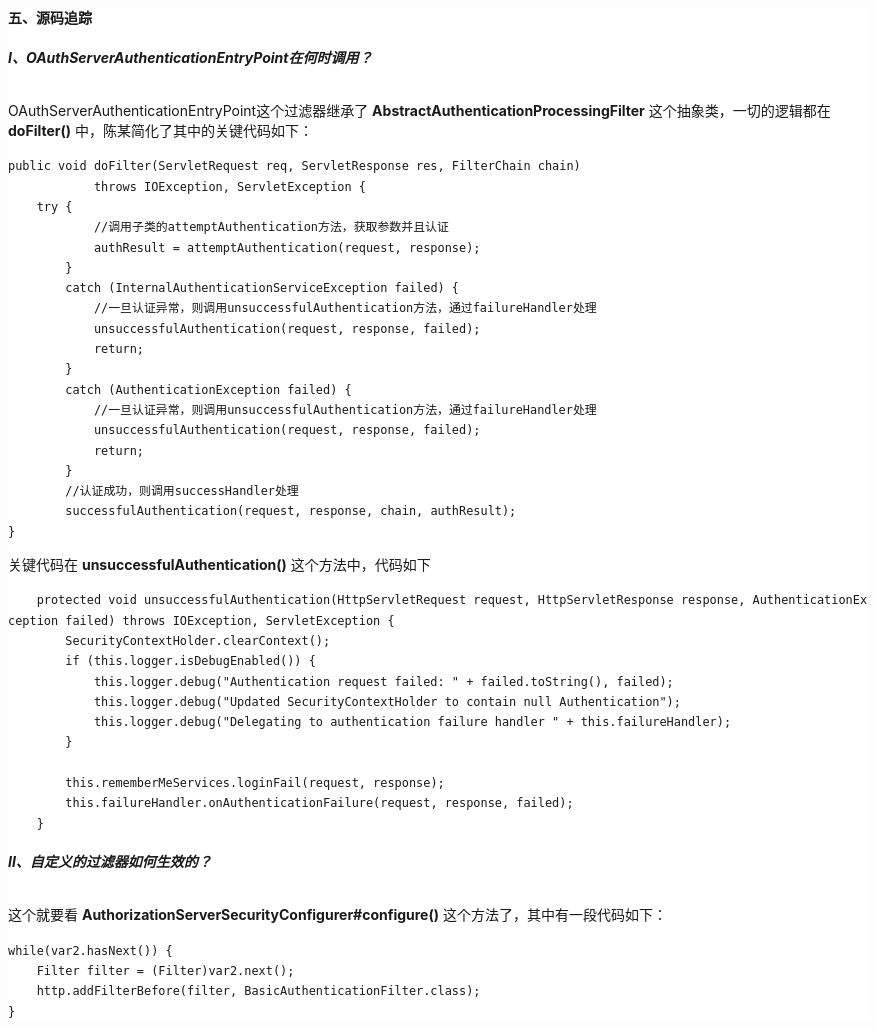 #### **五、源码追踪**

###### **I、OAuthServerAuthenticationEntryPoint在何时调用？**

OAuthServerAuthenticationEntryPoint这个过滤器继承了 **AbstractAuthenticationProcessingFilter** 这个抽象类，一切的逻辑都在 **doFilter()** 中，陈某简化了其中的关键代码如下：

~~~
public void doFilter(ServletRequest req, ServletResponse res, FilterChain chain)
			throws IOException, ServletException {
    try {
        	//调用子类的attemptAuthentication方法，获取参数并且认证
			authResult = attemptAuthentication(request, response);
		}
		catch (InternalAuthenticationServiceException failed) {
            //一旦认证异常，则调用unsuccessfulAuthentication方法，通过failureHandler处理
			unsuccessfulAuthentication(request, response, failed);
			return;
		}
		catch (AuthenticationException failed) {
            //一旦认证异常，则调用unsuccessfulAuthentication方法，通过failureHandler处理
			unsuccessfulAuthentication(request, response, failed);
			return;
		}
		//认证成功，则调用successHandler处理
		successfulAuthentication(request, response, chain, authResult);
}
~~~

关键代码在 **unsuccessfulAuthentication()** 这个方法中，代码如下

~~~
    protected void unsuccessfulAuthentication(HttpServletRequest request, HttpServletResponse response, AuthenticationException failed) throws IOException, ServletException {
        SecurityContextHolder.clearContext();
        if (this.logger.isDebugEnabled()) {
            this.logger.debug("Authentication request failed: " + failed.toString(), failed);
            this.logger.debug("Updated SecurityContextHolder to contain null Authentication");
            this.logger.debug("Delegating to authentication failure handler " + this.failureHandler);
        }

        this.rememberMeServices.loginFail(request, response);
        this.failureHandler.onAuthenticationFailure(request, response, failed);
    }
~~~

###### **II、自定义的过滤器如何生效的？**

这个就要看 **AuthorizationServerSecurityConfigurer#configure()** 这个方法了，其中有一段代码如下：

```
while(var2.hasNext()) {
    Filter filter = (Filter)var2.next();
    http.addFilterBefore(filter, BasicAuthenticationFilter.class);
}
```
